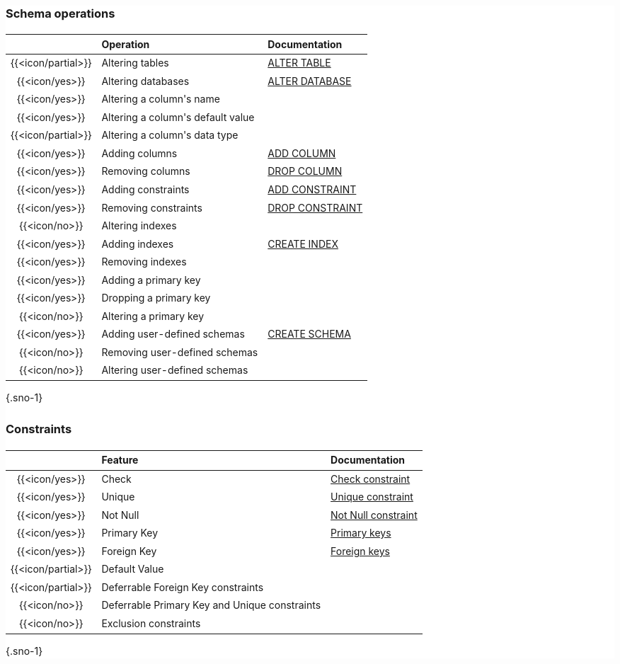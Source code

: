 ### Schema operations

|                    |             Operation             |                                                            Documentation                                                             |
| :----------------: | :-------------------------------- | :----------------------------------------------------------------------------------------------------------------------------------- |
| {{<icon/partial>}} | Altering tables                   | [ALTER TABLE](../../../api/ysql/the-sql-language/statements/ddl_alter_table/)                                                        |
|   {{<icon/yes>}}   | Altering databases                | [ALTER DATABASE](../../../api/ysql/the-sql-language/statements/ddl_alter_db/)                                                        |
|   {{<icon/yes>}}   | Altering a column's name          |                                                                                                                                      |
|   {{<icon/yes>}}   | Altering a column's default value |                                                                                                                                      |
| {{<icon/partial>}} | Altering a column's data type     |                                                                                                                                      |
|   {{<icon/yes>}}   | Adding columns                    | [ADD COLUMN](../../../api/ysql/the-sql-language/statements/ddl_alter_table/#add-column-column-name-data-type-constraint-constraints) |
|   {{<icon/yes>}}   | Removing columns                  | [DROP COLUMN](../../../api/ysql/the-sql-language/statements/ddl_alter_table/#drop-column-column-name-restrict-cascade)               |
|   {{<icon/yes>}}   | Adding constraints                | [ADD CONSTRAINT](../../../api/ysql/the-sql-language/statements/ddl_alter_table/#add-alter-table-constraint-constraints)              |
|   {{<icon/yes>}}   | Removing constraints              | [DROP CONSTRAINT](../../../api/ysql/the-sql-language/statements/ddl_alter_table/#drop-constraint-constraint-name-restrict-cascade)   |
|   {{<icon/no>}}    | Altering indexes                  |                                                                                                                                      |
|   {{<icon/yes>}}   | Adding indexes                    | [CREATE INDEX](../../../api/ysql/the-sql-language/statements/ddl_create_index/)                                                      |
|   {{<icon/yes>}}   | Removing indexes                  |                                                                                                                                      |
|   {{<icon/yes>}}   | Adding a primary key              |                                                                                                                                      |
|   {{<icon/yes>}}   | Dropping a primary key            |                                                                                                                                      |
|   {{<icon/no>}}    | Altering a primary key            |                                                                                                                                      |
|   {{<icon/yes>}}   | Adding user-defined schemas       | [CREATE SCHEMA](../../../api/ysql/the-sql-language/statements/ddl_create_schema/)                                                    |
|   {{<icon/no>}}    | Removing user-defined schemas     |                                                                                                                                      |
|   {{<icon/no>}}    | Altering user-defined schemas     |                                                                                                                                      |
{.sno-1}

### Constraints

|                    |                    Feature                    |                                      Documentation                                      |
| :----------------: | :-------------------------------------------- | :-------------------------------------------------------------------------------------- |
|   {{<icon/yes>}}   | Check                                         | [Check constraint](../indexes-constraints/other-constraints/#check-constraint)       |
|   {{<icon/yes>}}   | Unique                                        | [Unique constraint](../indexes-constraints/other-constraints/#unique-constraint)     |
|   {{<icon/yes>}}   | Not Null                                      | [Not Null constraint](../indexes-constraints/other-constraints/#not-null-constraint) |
|   {{<icon/yes>}}   | Primary Key                                   | [Primary keys](../indexes-constraints/primary-key-ysql/)                             |
|   {{<icon/yes>}}   | Foreign Key                                   | [Foreign keys](../indexes-constraints/foreign-key-ysql/)                             |
| {{<icon/partial>}} | Default Value                                 |                                                                                         |
| {{<icon/partial>}} | Deferrable Foreign Key constraints            |                                                                                         |
|   {{<icon/no>}}    | Deferrable Primary Key and Unique constraints |                                                                                         |
|   {{<icon/no>}}    | Exclusion constraints                         |                                                                                         |
{.sno-1}
